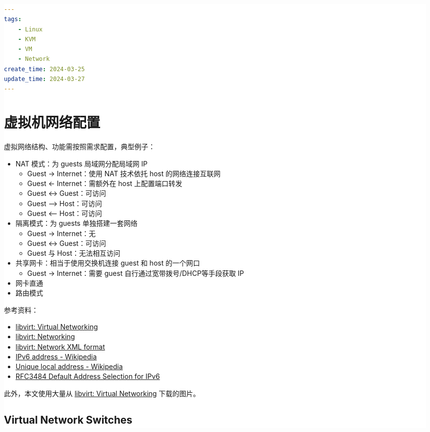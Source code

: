 ```yaml
---
tags:
    - Linux
    - KVM
    - VM
    - Network
create_time: 2024-03-25
update_time: 2024-03-27
---
```




# 虚拟机网络配置

虚拟网络结构、功能需按照需求配置，典型例子：

* NAT 模式：为 guests 局域网分配局域网 IP
    * Guest -> Internet：使用 NAT 技术依托 host 的网络连接互联网
    * Guest <- Internet：需额外在 host 上配置端口转发
    * Guest <-> Guest：可访问
    * Guest --> Host：可访问
    * Guest <-- Host：可访问
* 隔离模式：为 guests 单独搭建一套网络
    * Guest -> Internet：无
    * Guest <-> Guest：可访问
    * Guest 与 Host：无法相互访问
* 共享网卡：相当于使用交换机连接 guest 和 host 的一个网口
    * Guest -> Internet：需要 guest 自行通过宽带拨号/DHCP等手段获取 IP
* 网卡直通
* 路由模式











参考资料：

* [libvirt: Virtual Networking](https://wiki.libvirt.org/VirtualNetworking.html)
* [libvirt: Networking](https://wiki.libvirt.org/Networking.html)
* [libvirt: Network XML format](https://libvirt.org/formatnetwork.html)
* [IPv6 address - Wikipedia](https://en.wikipedia.org/wiki/IPv6_address)
* [Unique local address - Wikipedia](https://en.wikipedia.org/wiki/Unique_local_address)
* [RFC3484  Default Address Selection for IPv6](https://www.rfcreader.com/#rfc3484)



此外，本文使用大量从 [libvirt: Virtual Networking](https://wiki.libvirt.org/VirtualNetworking.html) 下载的图片。



## Virtual Network Switches
